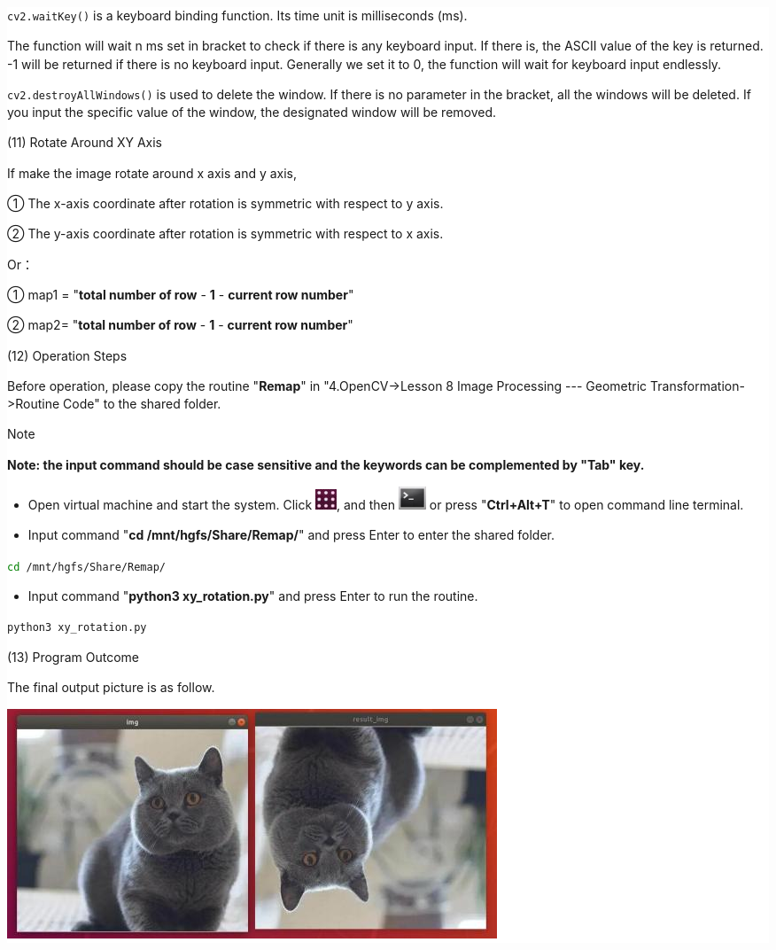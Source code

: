 `cv2.waitKey()` is a keyboard binding function. Its time unit is milliseconds (ms).

The function will wait n ms set in bracket to check if there is any keyboard input. If there is, the ASCII value of the key is returned. -1 will be returned if there is no keyboard input. Generally we set it to 0, the function will wait for keyboard input endlessly.

`cv2.destroyAllWindows()` is used to delete the window. If there is no parameter in the bracket, all the windows will be deleted. If you input the specific value of the window, the designated window will be removed.

(11) Rotate Around XY Axis

If make the image rotate around x axis and y axis,

① The x-axis coordinate after rotation is symmetric with respect to y axis.

② The y-axis coordinate after rotation is symmetric with respect to x axis.

Or：

① map1 = "**total number of row** - **1** - **current row number**"

② map2= "**total number of row** - **1** - **current row number**"

(12) Operation Steps

Before operation, please copy the routine "**Remap**" in "4.OpenCV-\>Lesson 8 Image Processing --- Geometric Transformation-\>Routine Code" to the shared folder.

> [!Note]
> 
> **Note: the input command should be case sensitive and the keywords can be complemented by "Tab" key.**

* Open virtual machine and start the system. Click <img src="../_static/media/chapter_5/section_12/media/image113.jpeg" />, and then <img src="../_static/media/chapter_5/section_12/media/image115.png" /> or press "**Ctrl+Alt+T**" to open command line terminal.

* Input command "**cd /mnt/hgfs/Share/Remap/**" and press Enter to enter the shared folder.

```bash
cd /mnt/hgfs/Share/Remap/
```

* Input command "**python3 xy_rotation.py**" and press Enter to run the routine.

```bash
python3 xy_rotation.py
```

(13) Program Outcome

The final output picture is as follow.

<img class="common_img" src="../_static/media/chapter_5/section_12/media/image117.jpeg" />

